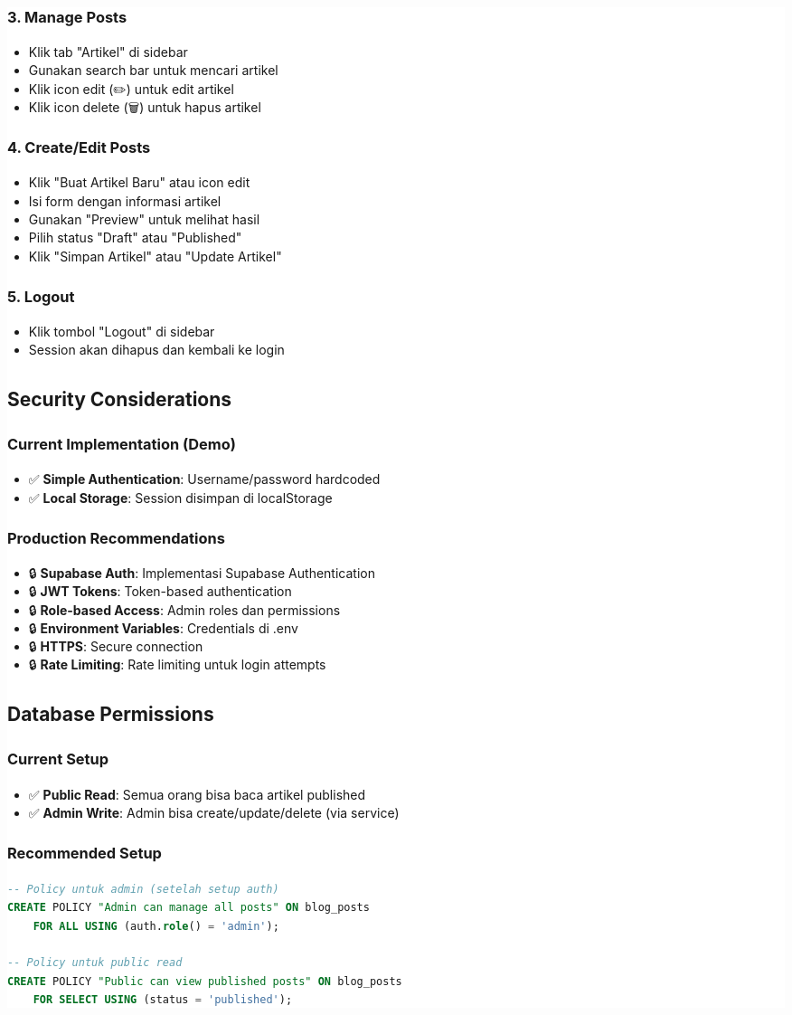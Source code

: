 ### **3. Manage Posts**
- Klik tab "Artikel" di sidebar
- Gunakan search bar untuk mencari artikel
- Klik icon edit (✏️) untuk edit artikel
- Klik icon delete (🗑️) untuk hapus artikel

### **4. Create/Edit Posts**
- Klik "Buat Artikel Baru" atau icon edit
- Isi form dengan informasi artikel
- Gunakan "Preview" untuk melihat hasil
- Pilih status "Draft" atau "Published"
- Klik "Simpan Artikel" atau "Update Artikel"

### **5. Logout**
- Klik tombol "Logout" di sidebar
- Session akan dihapus dan kembali ke login

## **Security Considerations**

### **Current Implementation (Demo)**
- ✅ **Simple Authentication**: Username/password hardcoded
- ✅ **Local Storage**: Session disimpan di localStorage


### **Production Recommendations**
- 🔒 **Supabase Auth**: Implementasi Supabase Authentication
- 🔒 **JWT Tokens**: Token-based authentication
- 🔒 **Role-based Access**: Admin roles dan permissions
- 🔒 **Environment Variables**: Credentials di .env
- 🔒 **HTTPS**: Secure connection
- 🔒 **Rate Limiting**: Rate limiting untuk login attempts

## **Database Permissions**

### **Current Setup**
- ✅ **Public Read**: Semua orang bisa baca artikel published
- ✅ **Admin Write**: Admin bisa create/update/delete (via service)

### **Recommended Setup**
```sql
-- Policy untuk admin (setelah setup auth)
CREATE POLICY "Admin can manage all posts" ON blog_posts
    FOR ALL USING (auth.role() = 'admin');

-- Policy untuk public read
CREATE POLICY "Public can view published posts" ON blog_posts
    FOR SELECT USING (status = 'published');
```
